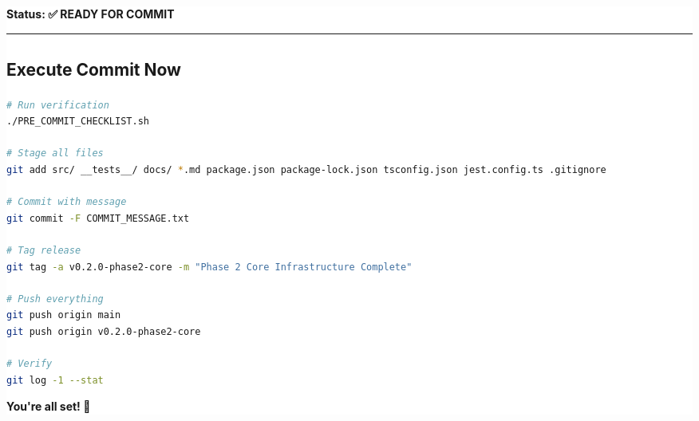 **Status: ✅ READY FOR COMMIT**

---

## Execute Commit Now

```bash
# Run verification
./PRE_COMMIT_CHECKLIST.sh

# Stage all files
git add src/ __tests__/ docs/ *.md package.json package-lock.json tsconfig.json jest.config.ts .gitignore

# Commit with message
git commit -F COMMIT_MESSAGE.txt

# Tag release
git tag -a v0.2.0-phase2-core -m "Phase 2 Core Infrastructure Complete"

# Push everything
git push origin main
git push origin v0.2.0-phase2-core

# Verify
git log -1 --stat
```

**You're all set! 🚀**
